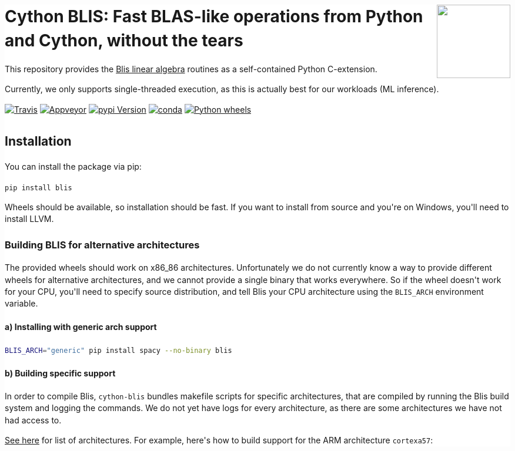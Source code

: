 <a href="https://explosion.ai"><img src="https://explosion.ai/assets/img/logo.svg" width="125" height="125" align="right" /></a>

# Cython BLIS: Fast BLAS-like operations from Python and Cython, without the tears

This repository provides the [Blis linear algebra](https://github.com/flame/blis)
routines as a self-contained Python C-extension.

Currently, we only supports single-threaded execution, as this is actually best for our workloads (ML inference).

[![Travis](https://img.shields.io/travis/explosion/cython-blis/master.svg?style=flat-square&logo=travis)](https://travis-ci.org/explosion/cython-blis)
[![Appveyor](https://img.shields.io/appveyor/ci/explosion/cython-blis/master.svg?style=flat-square&logo=appveyor)](https://ci.appveyor.com/project/explosion/cython-blis)
[![pypi Version](https://img.shields.io/pypi/v/blis.svg?style=flat-square)](https://pypi.python.org/pypi/blis)
[![conda](https://img.shields.io/conda/vn/conda-forge/cython-blis.svg?style=flat-square)](https://anaconda.org/conda-forge/cython-blis)
[![Python wheels](https://img.shields.io/badge/wheels-%E2%9C%93-4c1.svg?longCache=true&style=flat-square&logo=python&logoColor=white)](https://github.com/explosion/wheelwright/releases)

## Installation

You can install the package via pip:

```bash
pip install blis
```

Wheels should be available, so installation should be fast. If you want to install from source and you're on Windows, you'll need to install LLVM.

### Building BLIS for alternative architectures

The provided wheels should work on x86_86 architectures. Unfortunately we do not currently know a way to provide different wheels for alternative architectures, and we cannot provide a single binary that works everywhere. So if the wheel doesn't work for your CPU, you'll need to specify source distribution, and tell Blis your CPU architecture using the `BLIS_ARCH` environment variable.

#### a) Installing with generic arch support

```bash
BLIS_ARCH="generic" pip install spacy --no-binary blis
```

#### b) Building specific support

In order to compile Blis, `cython-blis` bundles makefile scripts for specific architectures, that are compiled by running the Blis build system and logging the commands. We do not yet have logs for every architecture, as there are some architectures we have not had access to.

[See here](https://github.com/flame/blis/blob/0.5.1/config_registry) for list of
architectures. For example, here's how to build support for the ARM architecture `cortexa57`:
